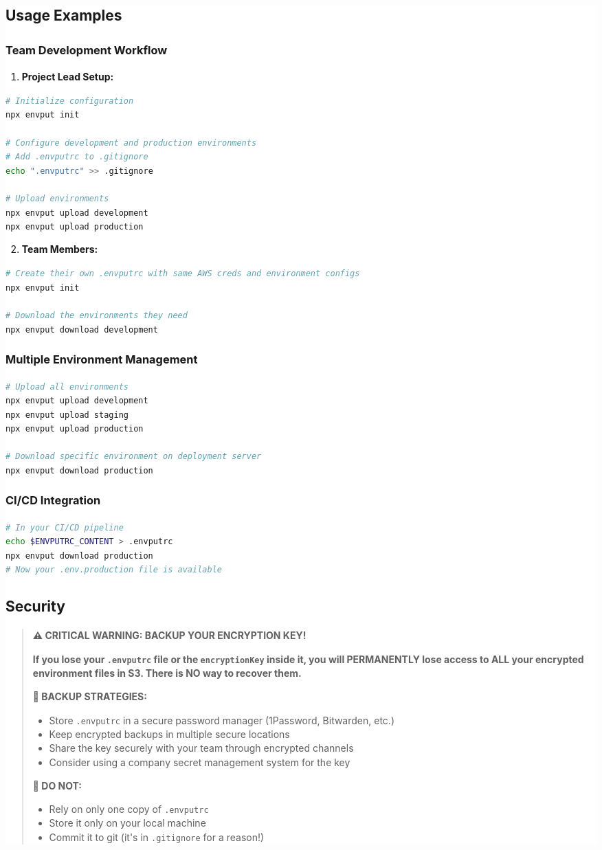 ## Usage Examples

### Team Development Workflow

1. **Project Lead Setup:**
```bash
# Initialize configuration
npx envput init

# Configure development and production environments
# Add .envputrc to .gitignore
echo ".envputrc" >> .gitignore

# Upload environments
npx envput upload development
npx envput upload production
```

2. **Team Members:**
```bash
# Create their own .envputrc with same AWS creds and environment configs
npx envput init

# Download the environments they need
npx envput download development
```

### Multiple Environment Management

```bash
# Upload all environments
npx envput upload development
npx envput upload staging  
npx envput upload production

# Download specific environment on deployment server
npx envput download production
```

### CI/CD Integration

```bash
# In your CI/CD pipeline
echo $ENVPUTRC_CONTENT > .envputrc
npx envput download production
# Now your .env.production file is available
```

## Security

> **⚠️ CRITICAL WARNING: BACKUP YOUR ENCRYPTION KEY!**
> 
> **If you lose your `.envputrc` file or the `encryptionKey` inside it, you will PERMANENTLY lose access to ALL your encrypted environment files in S3. There is NO way to recover them.**
> 
> **💾 BACKUP STRATEGIES:**
> - Store `.envputrc` in a secure password manager (1Password, Bitwarden, etc.)
> - Keep encrypted backups in multiple secure locations  
> - Share the key securely with your team through encrypted channels
> - Consider using a company secret management system for the key
> 
> **🚨 DO NOT:**
> - Rely on only one copy of `.envputrc`
> - Store it only on your local machine
> - Commit it to git (it's in `.gitignore` for a reason!)